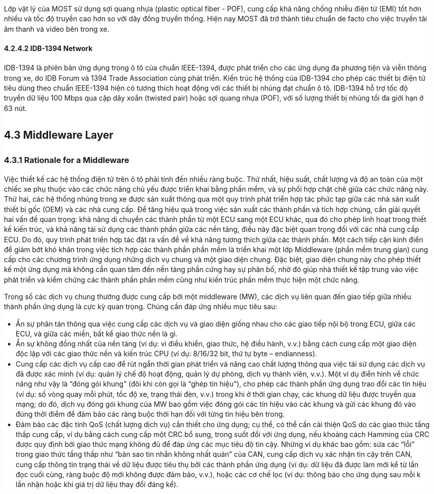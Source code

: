 Lớp vật lý của MOST sử dụng sợi quang nhựa (plastic optical fiber - POF), cung cấp khả năng chống nhiễu điện từ (EMI) tốt hơn nhiều và tốc độ truyền cao hơn so với dây đồng truyền thống. Hiện nay MOST đã trở thành tiêu chuẩn de facto cho việc truyền tải âm thanh và video bên trong xe.

#### 4.2.4.2 IDB-1394 Network

IDB-1394 là phiên bản ứng dụng trong ô tô của chuẩn IEEE-1394, được phát triển cho các ứng dụng đa phương tiện và viễn thông trong xe, do IDB Forum và 1394 Trade Association cùng phát triển. Kiến trúc hệ thống của IDB-1394 cho phép các thiết bị điện tử tiêu dùng theo chuẩn IEEE-1394 hiện có tương thích hoạt động với các thiết bị nhúng đạt chuẩn ô tô. IDB-1394 hỗ trợ tốc độ truyền dữ liệu 100 Mbps qua cặp dây xoắn (twisted pair) hoặc sợi quang nhựa (POF), với số lượng thiết bị nhúng tối đa giới hạn ở 63 nút.

## 4.3 Middleware Layer

### 4.3.1 Rationale for a Middleware

Việc thiết kế các hệ thống điện tử trên ô tô phải tính đến nhiều ràng buộc. Thứ nhất, hiệu suất, chất lượng và độ an toàn của một chiếc xe phụ thuộc vào các chức năng chủ yếu được triển khai bằng phần mềm, và sự phối hợp chặt chẽ giữa các chức năng này. Thứ hai, các hệ thống nhúng trong xe được sản xuất thông qua một quy trình phát triển hợp tác phức tạp giữa các nhà sản xuất thiết bị gốc (OEM) và các nhà cung cấp. Để tăng hiệu quả trong việc sản xuất các thành phần và tích hợp chúng, cần giải quyết hai vấn đề quan trọng: khả năng di chuyển các thành phần từ một ECU sang một ECU khác, qua đó cho phép linh hoạt trong thiết kế kiến trúc, và khả năng tái sử dụng các thành phần giữa các nền tảng, điều này đặc biệt quan trọng đối với các nhà cung cấp ECU. Do đó, quy trình phát triển hợp tác đặt ra vấn đề về khả năng tương thích giữa các thành phần. Một cách tiếp cận kinh điển để giảm bớt khó khăn trong việc tích hợp các thành phần phần mềm là triển khai một lớp Middleware (phần mềm trung gian) cung cấp cho các chương trình ứng dụng những dịch vụ chung và một giao diện chung. Đặc biệt, giao diện chung này cho phép thiết kế một ứng dụng mà không cần quan tâm đến nền tảng phần cứng hay sự phân bố, nhờ đó giúp nhà thiết kế tập trung vào việc phát triển và kiểm chứng các thành phần phần mềm cũng như kiến trúc phần mềm thực hiện một chức năng.

Trong số các dịch vụ chung thường được cung cấp bởi một middleware (MW), các dịch vụ liên quan đến giao tiếp giữa nhiều thành phần ứng dụng là cực kỳ quan trọng. Chúng cần đáp ứng nhiều mục tiêu sau:
- Ẩn sự phân tán thông qua việc cung cấp các dịch vụ và giao diện giống nhau cho các giao tiếp nội bộ trong ECU, giữa các ECU, và giữa các miền, bất kể giao thức nền là gì.
- Ẩn sự không đồng nhất của nền tảng (ví dụ: vi điều khiển, giao thức, hệ điều hành, v.v.) bằng cách cung cấp một giao diện độc lập với các giao thức nền và kiến trúc CPU (ví dụ: 8/16/32 bit, thứ tự byte – endianness).
- Cung cấp các dịch vụ cấp cao để rút ngắn thời gian phát triển và nâng cao chất lượng thông qua việc tái sử dụng các dịch vụ đã được xác minh (ví dụ: quản lý chế độ hoạt động, quản lý dự phòng, dịch vụ thành viên, v.v.). Một ví dụ điển hình về chức năng như vậy là “đóng gói khung” (đôi khi còn gọi là “ghép tín hiệu”), cho phép các thành phần ứng dụng trao đổi các tín hiệu (ví dụ: số vòng quay mỗi phút, tốc độ xe, trạng thái đèn, v.v.) trong khi ở thời gian chạy, các khung dữ liệu được truyền qua mạng; do đó, dịch vụ đóng gói khung của MW bao gồm việc đóng gói các tín hiệu vào các khung và gửi các khung đó vào đúng thời điểm để đảm bảo các ràng buộc thời hạn đối với từng tín hiệu bên trong.
- Đảm bảo các đặc tính QoS (chất lượng dịch vụ) cần thiết cho ứng dụng; cụ thể, có thể cần cải thiện QoS do các giao thức tầng thấp cung cấp, ví dụ bằng cách cung cấp một CRC bổ sung, trong suốt đối với ứng dụng, nếu khoảng cách Hamming của CRC được quy định bởi giao thức mạng không đủ để đáp ứng các mục tiêu độ tin cậy. Những ví dụ khác bao gồm: sửa các “lỗi” trong giao thức tầng thấp như “bản sao tin nhắn không nhất quán” của CAN, cung cấp dịch vụ xác nhận tin cậy trên CAN, cung cấp thông tin trạng thái về dữ liệu được tiêu thụ bởi các thành phần ứng dụng (ví dụ: dữ liệu đã được làm mới kể từ lần đọc cuối cùng, ràng buộc độ mới không được đảm bảo, v.v.), hoặc các cơ chế lọc (ví dụ: thông báo cho ứng dụng sau mỗi k lần nhận hoặc khi giá trị dữ liệu thay đổi đáng kể).
